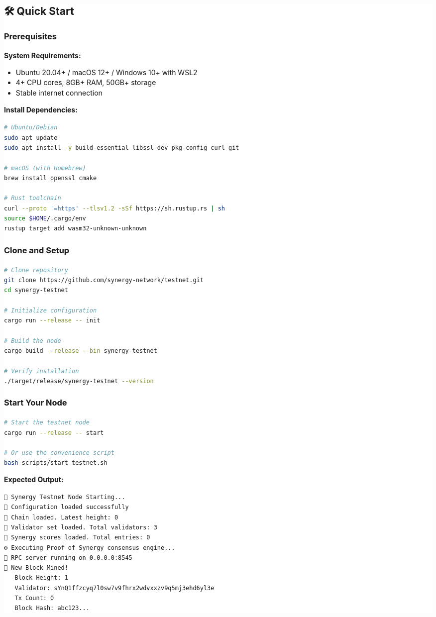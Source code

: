 ## 🛠️ Quick Start

### Prerequisites

**System Requirements:**
- Ubuntu 20.04+ / macOS 12+ / Windows 10+ with WSL2
- 4+ CPU cores, 8GB+ RAM, 50GB+ storage
- Stable internet connection

**Install Dependencies:**
```bash
# Ubuntu/Debian
sudo apt update
sudo apt install -y build-essential libssl-dev pkg-config curl git

# macOS (with Homebrew)
brew install openssl cmake

# Rust toolchain
curl --proto '=https' --tlsv1.2 -sSf https://sh.rustup.rs | sh
source $HOME/.cargo/env
rustup target add wasm32-unknown-unknown
```

### Clone and Setup

```bash
# Clone repository
git clone https://github.com/synergy-network/testnet.git
cd synergy-testnet

# Initialize configuration
cargo run --release -- init

# Build the node
cargo build --release --bin synergy-testnet

# Verify installation
./target/release/synergy-testnet --version
```

### Start Your Node

```bash
# Start the testnet node
cargo run --release -- start

# Or use the convenience script
bash scripts/start-testnet.sh
```

**Expected Output:**
```
🔧 Synergy Testnet Node Starting...
🔧 Configuration loaded successfully
🔧 Chain loaded. Latest height: 0
🔧 Validator set loaded. Total validators: 3
🔧 Synergy scores loaded. Total entries: 0
⚙️ Executing Proof of Synergy consensus engine...
📡 RPC server running on 0.0.0.0:8545
🧱 New Block Mined!
   Block Height: 1
   Validator: sYnQ1ffzcyq7l0sw7v9fhrx2wdvxxzv9q5mj3ehd6yl3e
   Tx Count: 0
   Block Hash: abc123...
```
